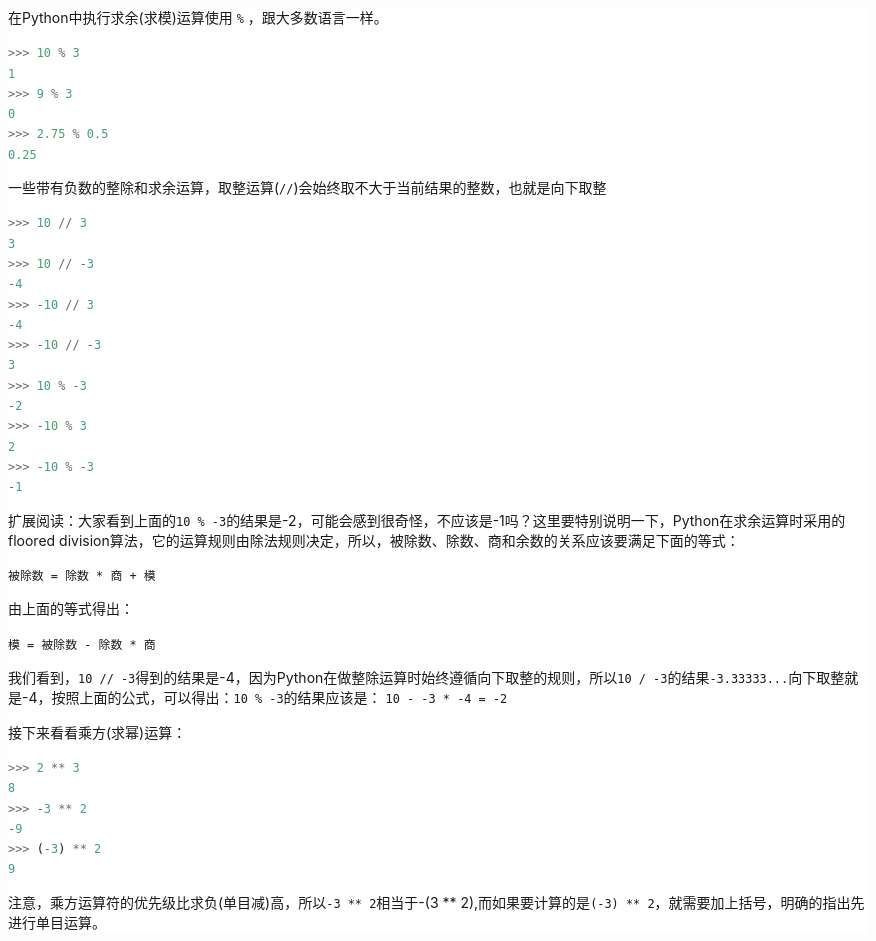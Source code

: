 在Python中执行求余(求模)运算使用 `%` ，跟大多数语言一样。

```python
>>> 10 % 3
1
>>> 9 % 3
0
>>> 2.75 % 0.5
0.25
```

一些带有负数的整除和求余运算，取整运算(`//`)会始终取不大于当前结果的整数，也就是向下取整

```python
>>> 10 // 3
3
>>> 10 // -3
-4
>>> -10 // 3
-4
>>> -10 // -3
3
>>> 10 % -3
-2
>>> -10 % 3
2
>>> -10 % -3
-1
```

扩展阅读：大家看到上面的`10 % -3`的结果是-2，可能会感到很奇怪，不应该是-1吗？这里要特别说明一下，Python在求余运算时采用的floored division算法，它的运算规则由除法规则决定，所以，被除数、除数、商和余数的关系应该要满足下面的等式：

```
被除数 = 除数 * 商 + 模
```

由上面的等式得出：

```
模 = 被除数 - 除数 * 商
```

我们看到，`10 // -3`得到的结果是-4，因为Python在做整除运算时始终遵循向下取整的规则，所以`10 / -3`的结果`-3.33333...`向下取整就是-4，按照上面的公式，可以得出：`10 % -3`的结果应该是： `10 - -3 * -4 = -2`

接下来看看乘方(求幂)运算：

```python
>>> 2 ** 3
8
>>> -3 ** 2
-9
>>> (-3) ** 2
9
```

注意，乘方运算符的优先级比求负(单目减)高，所以`-3 ** 2`相当于-(3 ** 2),而如果要计算的是`(-3) ** 2`，就需要加上括号，明确的指出先进行单目运算。
